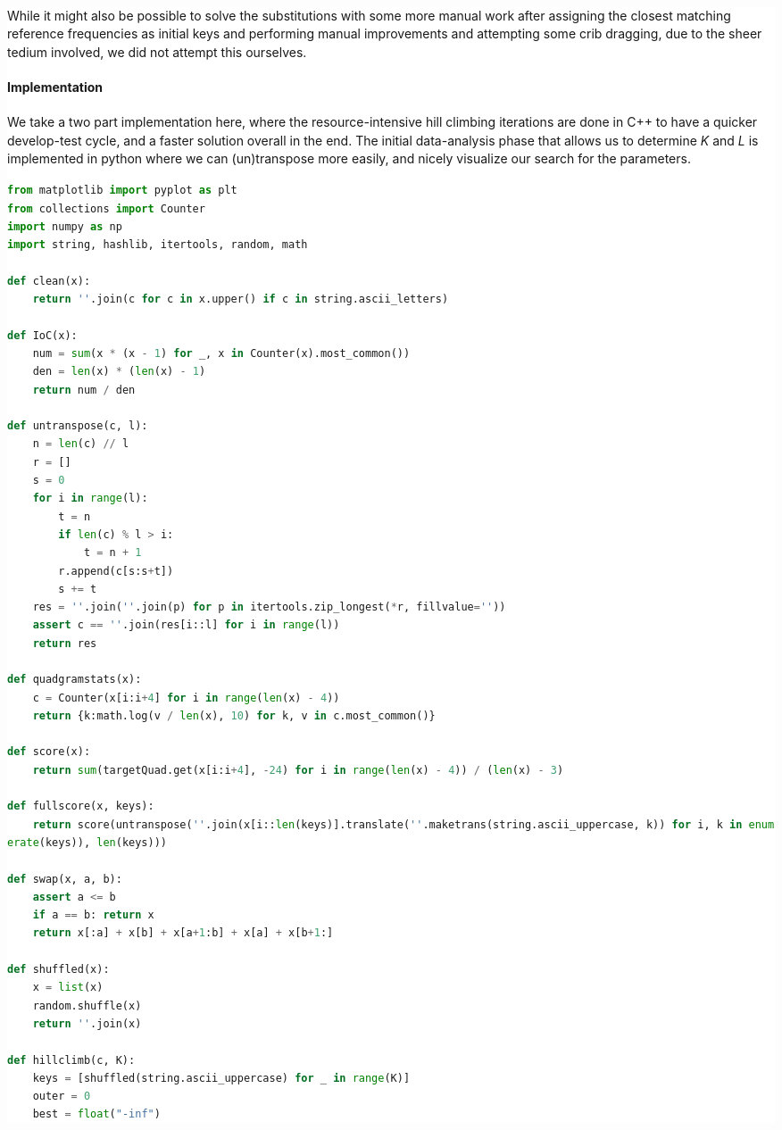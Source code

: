 While it might also be possible to solve the substitutions with some more manual work after assigning the closest matching reference frequencies as initial keys and performing manual improvements and attempting some crib dragging, due to the sheer tedium involved, we did not attempt this ourselves.


#### Implementation

We take a two part implementation here, where the resource-intensive hill climbing iterations are done in C++ to have a quicker develop-test cycle, and a faster solution overall in the end. The initial data-analysis phase that allows us to determine $K$ and $L$ is implemented in python where we can (un)transpose more easily, and nicely visualize our search for the parameters.

```python
from matplotlib import pyplot as plt
from collections import Counter
import numpy as np
import string, hashlib, itertools, random, math

def clean(x):
    return ''.join(c for c in x.upper() if c in string.ascii_letters)

def IoC(x):
    num = sum(x * (x - 1) for _, x in Counter(x).most_common())
    den = len(x) * (len(x) - 1)
    return num / den

def untranspose(c, l):
    n = len(c) // l
    r = []
    s = 0
    for i in range(l):
        t = n
        if len(c) % l > i:
            t = n + 1
        r.append(c[s:s+t])
        s += t
    res = ''.join(''.join(p) for p in itertools.zip_longest(*r, fillvalue=''))
    assert c == ''.join(res[i::l] for i in range(l))
    return res

def quadgramstats(x):
    c = Counter(x[i:i+4] for i in range(len(x) - 4))
    return {k:math.log(v / len(x), 10) for k, v in c.most_common()}

def score(x):
    return sum(targetQuad.get(x[i:i+4], -24) for i in range(len(x) - 4)) / (len(x) - 3)

def fullscore(x, keys):
    return score(untranspose(''.join(x[i::len(keys)].translate(''.maketrans(string.ascii_uppercase, k)) for i, k in enumerate(keys)), len(keys)))

def swap(x, a, b):
    assert a <= b
    if a == b: return x
    return x[:a] + x[b] + x[a+1:b] + x[a] + x[b+1:]

def shuffled(x):
    x = list(x)
    random.shuffle(x)
    return ''.join(x)

def hillclimb(c, K):
    keys = [shuffled(string.ascii_uppercase) for _ in range(K)]
    outer = 0
    best = float("-inf")
```